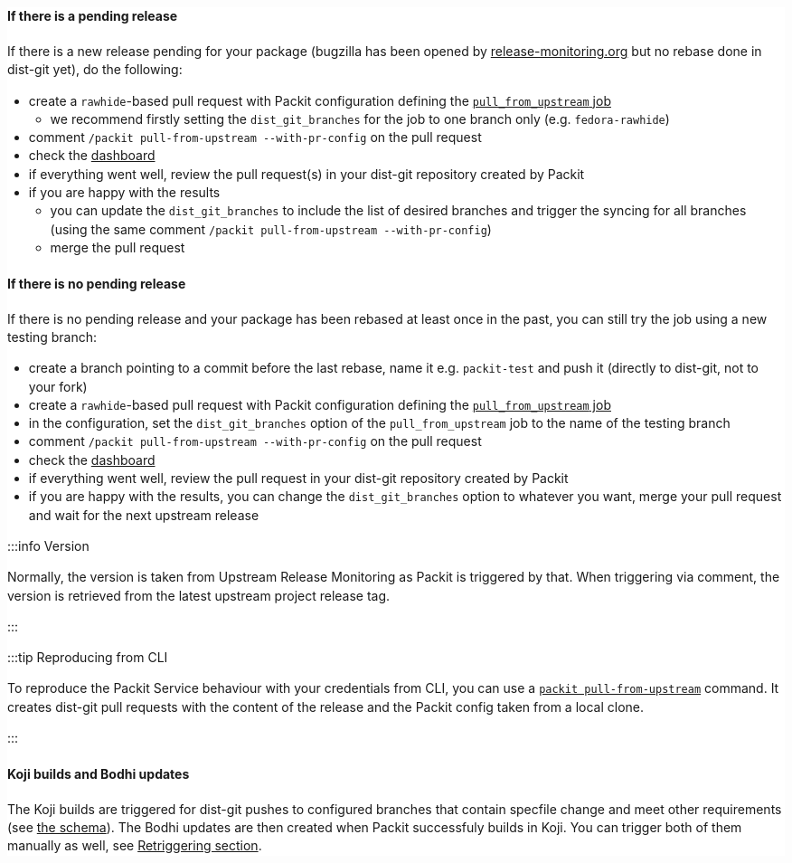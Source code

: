 #### If there is a pending release
If there is a new release pending for your package (bugzilla has been opened by [release-monitoring.org](https://release-monitoring.org/) but no rebase done in dist-git yet), do the following:

- create a `rawhide`-based pull request with Packit configuration defining the [`pull_from_upstream` job](/docs/configuration/downstream/pull_from_upstream)
  - we recommend firstly setting the `dist_git_branches` for the job to one branch only (e.g. `fedora-rawhide`)
- comment `/packit pull-from-upstream --with-pr-config` on the pull request
- check the [dashboard](https://dashboard.packit.dev/jobs/pull-from-upstreams)
- if everything went well, review the pull request(s) in your dist-git repository created by Packit
- if you are happy with the results 
  - you can update the `dist_git_branches` to include the list of desired branches and trigger the syncing for all branches (using the same comment `/packit pull-from-upstream --with-pr-config`) 
  - merge the pull request 

#### If there is no pending release
If there is no pending release and your package has been rebased at least once in the past, you can still try the job using a new testing branch:

- create a branch pointing to a commit before the last rebase, name it e.g. `packit-test` and push it (directly to dist-git, not to your fork)
- create a `rawhide`-based pull request with Packit configuration defining the [`pull_from_upstream` job](/docs/configuration/downstream/pull_from_upstream)
- in the configuration, set the `dist_git_branches` option of the `pull_from_upstream` job to the name of the testing branch
- comment `/packit pull-from-upstream --with-pr-config` on the pull request
- check the [dashboard](https://dashboard.packit.dev/jobs/pull-from-upstreams)
- if everything went well, review the pull request in your dist-git repository created by Packit
- if you are happy with the results, you can change the `dist_git_branches` option to whatever you want, merge your pull request and wait for the next upstream release


:::info Version

Normally, the version is taken from Upstream Release Monitoring as Packit is triggered by that.
When triggering via comment, the version is retrieved from the latest upstream project release tag.

:::

:::tip Reproducing from CLI

To reproduce the Packit Service behaviour with your credentials from CLI,
you can use a [`packit pull-from-upstream`](/docs/cli/pull-from-upstream) command.
It creates dist-git pull requests with the content of the release and the Packit config taken from a local clone.

:::

#### Koji builds and Bodhi updates
The Koji builds are triggered for dist-git pushes to configured branches that contain specfile change
and meet other requirements (see [the schema](/docs/configuration/downstream/koji_build#processing-of-dist-git-events-from-pagure)).
The Bodhi updates are then created when Packit successfuly builds in Koji.
You can trigger both of them manually as well, see [Retriggering section](#retriggering).
